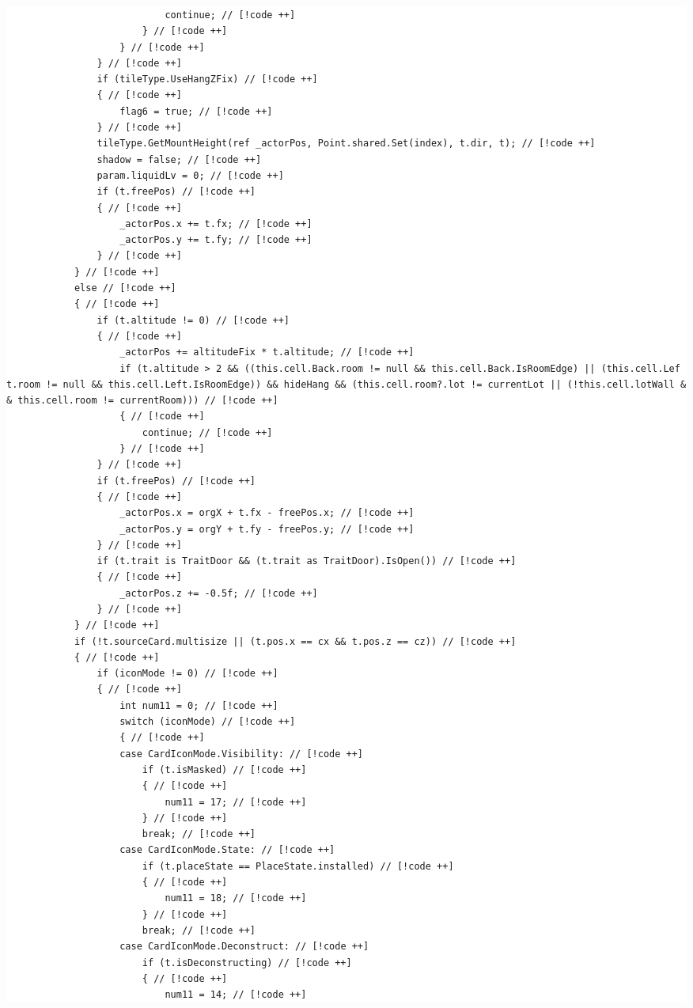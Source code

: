 ```cs:line-numbers=1254
							continue; // [!code ++]
						} // [!code ++]
					} // [!code ++]
				} // [!code ++]
				if (tileType.UseHangZFix) // [!code ++]
				{ // [!code ++]
					flag6 = true; // [!code ++]
				} // [!code ++]
				tileType.GetMountHeight(ref _actorPos, Point.shared.Set(index), t.dir, t); // [!code ++]
				shadow = false; // [!code ++]
				param.liquidLv = 0; // [!code ++]
				if (t.freePos) // [!code ++]
				{ // [!code ++]
					_actorPos.x += t.fx; // [!code ++]
					_actorPos.y += t.fy; // [!code ++]
				} // [!code ++]
			} // [!code ++]
			else // [!code ++]
			{ // [!code ++]
				if (t.altitude != 0) // [!code ++]
				{ // [!code ++]
					_actorPos += altitudeFix * t.altitude; // [!code ++]
					if (t.altitude > 2 && ((this.cell.Back.room != null && this.cell.Back.IsRoomEdge) || (this.cell.Left.room != null && this.cell.Left.IsRoomEdge)) && hideHang && (this.cell.room?.lot != currentLot || (!this.cell.lotWall && this.cell.room != currentRoom))) // [!code ++]
					{ // [!code ++]
						continue; // [!code ++]
					} // [!code ++]
				} // [!code ++]
				if (t.freePos) // [!code ++]
				{ // [!code ++]
					_actorPos.x = orgX + t.fx - freePos.x; // [!code ++]
					_actorPos.y = orgY + t.fy - freePos.y; // [!code ++]
				} // [!code ++]
				if (t.trait is TraitDoor && (t.trait as TraitDoor).IsOpen()) // [!code ++]
				{ // [!code ++]
					_actorPos.z += -0.5f; // [!code ++]
				} // [!code ++]
			} // [!code ++]
			if (!t.sourceCard.multisize || (t.pos.x == cx && t.pos.z == cz)) // [!code ++]
			{ // [!code ++]
				if (iconMode != 0) // [!code ++]
				{ // [!code ++]
					int num11 = 0; // [!code ++]
					switch (iconMode) // [!code ++]
					{ // [!code ++]
					case CardIconMode.Visibility: // [!code ++]
						if (t.isMasked) // [!code ++]
						{ // [!code ++]
							num11 = 17; // [!code ++]
						} // [!code ++]
						break; // [!code ++]
					case CardIconMode.State: // [!code ++]
						if (t.placeState == PlaceState.installed) // [!code ++]
						{ // [!code ++]
							num11 = 18; // [!code ++]
						} // [!code ++]
						break; // [!code ++]
					case CardIconMode.Deconstruct: // [!code ++]
						if (t.isDeconstructing) // [!code ++]
						{ // [!code ++]
							num11 = 14; // [!code ++]
```